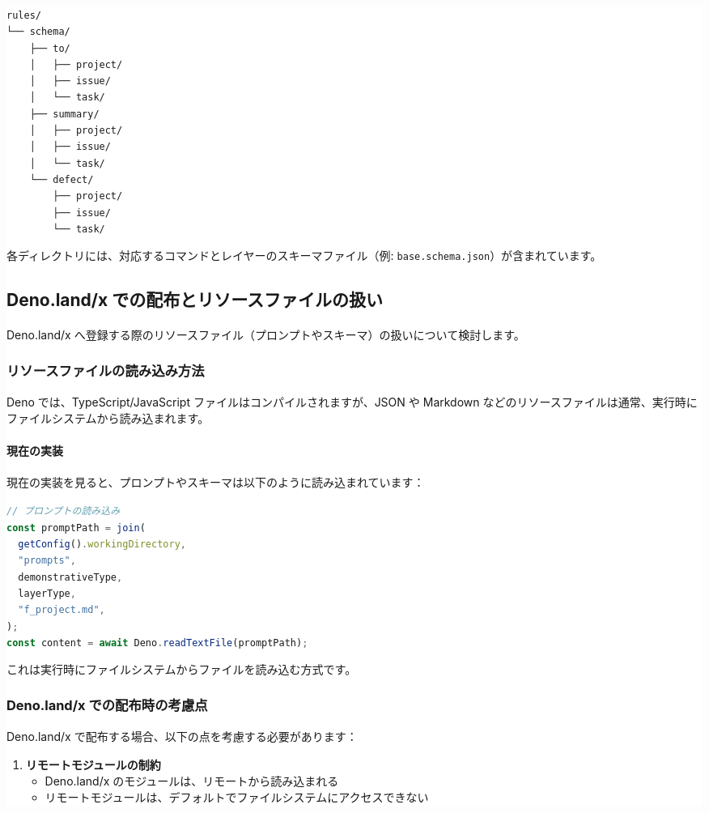 ```
rules/
└── schema/
    ├── to/
    │   ├── project/
    │   ├── issue/
    │   └── task/
    ├── summary/
    │   ├── project/
    │   ├── issue/
    │   └── task/
    └── defect/
        ├── project/
        ├── issue/
        └── task/
```

各ディレクトリには、対応するコマンドとレイヤーのスキーマファイル（例:
`base.schema.json`）が含まれています。

## Deno.land/x での配布とリソースファイルの扱い

Deno.land/x へ登録する際のリソースファイル（プロンプトやスキーマ）の扱いについて検討します。

### リソースファイルの読み込み方法

Deno では、TypeScript/JavaScript ファイルはコンパイルされますが、JSON や Markdown
などのリソースファイルは通常、実行時にファイルシステムから読み込まれます。

#### 現在の実装

現在の実装を見ると、プロンプトやスキーマは以下のように読み込まれています：

```typescript
// プロンプトの読み込み
const promptPath = join(
  getConfig().workingDirectory,
  "prompts",
  demonstrativeType,
  layerType,
  "f_project.md",
);
const content = await Deno.readTextFile(promptPath);
```

これは実行時にファイルシステムからファイルを読み込む方式です。

### Deno.land/x での配布時の考慮点

Deno.land/x で配布する場合、以下の点を考慮する必要があります：

1. **リモートモジュールの制約**
   - Deno.land/x のモジュールは、リモートから読み込まれる
   - リモートモジュールは、デフォルトでファイルシステムにアクセスできない
